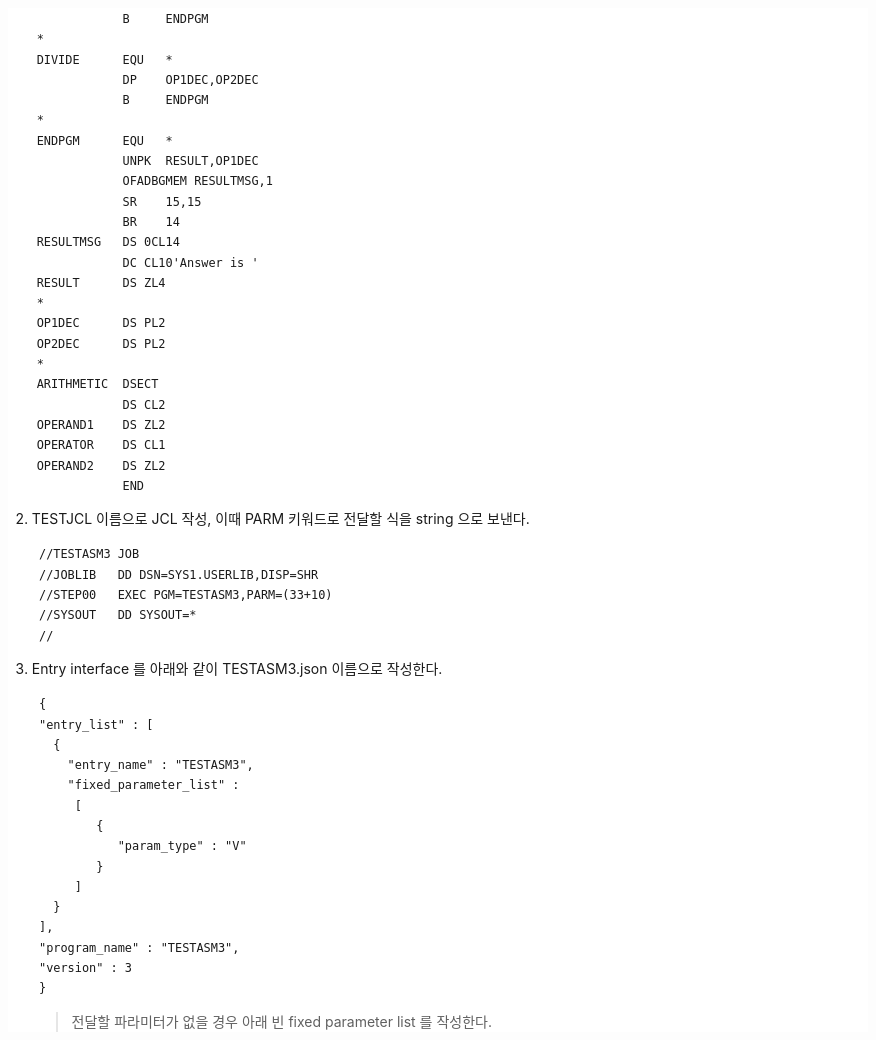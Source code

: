                     B     ENDPGM
        *
        DIVIDE      EQU   *
                    DP    OP1DEC,OP2DEC
                    B     ENDPGM
        *
        ENDPGM      EQU   *
                    UNPK  RESULT,OP1DEC
                    OFADBGMEM RESULTMSG,1
                    SR    15,15
                    BR    14
        RESULTMSG   DS 0CL14
                    DC CL10'Answer is '
        RESULT      DS ZL4
        *
        OP1DEC      DS PL2
        OP2DEC      DS PL2
        *
        ARITHMETIC  DSECT
                    DS CL2
        OPERAND1    DS ZL2
        OPERATOR    DS CL1
        OPERAND2    DS ZL2
                    END


2. TESTJCL 이름으로 JCL 작성, 이때 PARM 키워드로 전달할 식을 string 으로 보낸다.

        //TESTASM3 JOB
        //JOBLIB   DD DSN=SYS1.USERLIB,DISP=SHR
        //STEP00   EXEC PGM=TESTASM3,PARM=(33+10)
        //SYSOUT   DD SYSOUT=*
        //


3. Entry interface 를 아래와 같이 TESTASM3.json 이름으로 작성한다.

        {
        "entry_list" : [
          {
            "entry_name" : "TESTASM3",
            "fixed_parameter_list" : 
             [
                {
                   "param_type" : "V"
                }
             ]
          }
        ],
        "program_name" : "TESTASM3",
        "version" : 3
        }

    > 전달할 파라미터가 없을 경우 아래 빈 fixed parameter list 를 작성한다.
